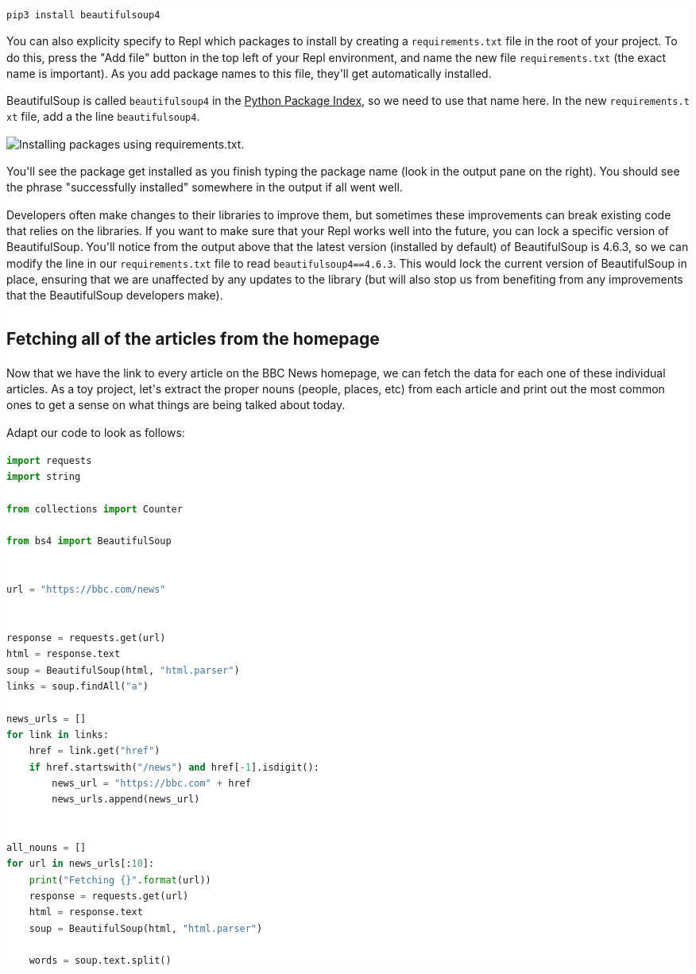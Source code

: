 `pip3 install beautifulsoup4`

You can also explicity specify to Repl which packages to install by creating a `requirements.txt` file in the root of your project. To do this, press the "Add file" button in the top left of your Repl environment, and name the new file `requirements.txt` (the exact name is important). As you add package names to this file, they'll get automatically installed.

BeautifulSoup is called `beautifulsoup4` in the [Python Package Index](https://pypi.org/), so we need to use that name here. In the new `requirements.txt` file, add a the line `beautifulsoup4`.

![Installing packages using requirements.txt.](https://cdn.filestackcontent.com/YXGPRHWBRgGrBLP7rswd)

You'll see the package get installed as you finish typing the package name (look in the output pane on the right). You should see the phrase "successfully installed" somewhere in the output if all went well.

Developers often make changes to their libraries to improve them, but sometimes these improvements can break existing code that relies on the libraries. If you want to make sure that your Repl works well into the future, you can lock a specific version of BeautifulSoup. You'll notice from the output above that the latest version (installed by default) of BeautifulSoup is 4.6.3, so we can modify the line in our `requirements.txt` file to read `beautifulsoup4==4.6.3`. This would lock the current version of BeautifulSoup in place, ensuring that we are unaffected by any updates to the library (but will also stop us from benefiting from any improvements that the BeautifulSoup developers make).

## Fetching all of the articles from the homepage

Now that we have the link to every article on the BBC News homepage, we can fetch the data for each one of these individual articles. As a toy project, let's extract the proper nouns (people, places, etc) from each article and print out the most common ones to get a sense on what things are being talked about today.

Adapt our code to look as follows:


```python
import requests
import string

from collections import Counter

from bs4 import BeautifulSoup


url = "https://bbc.com/news"


response = requests.get(url)
html = response.text
soup = BeautifulSoup(html, "html.parser")
links = soup.findAll("a")

news_urls = []
for link in links:
    href = link.get("href")
    if href.startswith("/news") and href[-1].isdigit():
        news_url = "https://bbc.com" + href
        news_urls.append(news_url)


all_nouns = []
for url in news_urls[:10]:
    print("Fetching {}".format(url))
    response = requests.get(url)
    html = response.text
    soup = BeautifulSoup(html, "html.parser")

    words = soup.text.split()
```